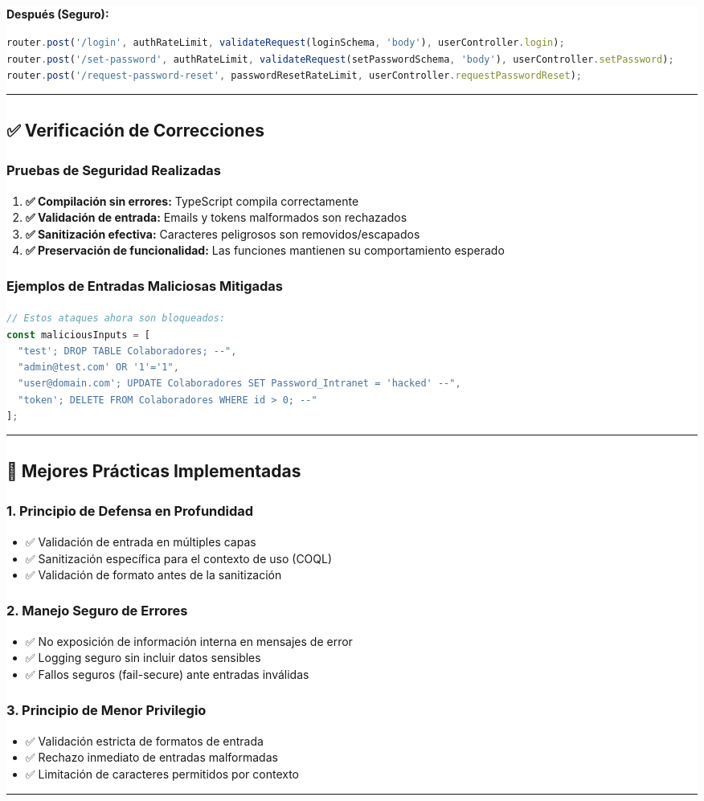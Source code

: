 **Después (Seguro):**
```typescript
router.post('/login', authRateLimit, validateRequest(loginSchema, 'body'), userController.login);
router.post('/set-password', authRateLimit, validateRequest(setPasswordSchema, 'body'), userController.setPassword);
router.post('/request-password-reset', passwordResetRateLimit, userController.requestPasswordReset);
```

---

## ✅ Verificación de Correcciones

### Pruebas de Seguridad Realizadas

1. **✅ Compilación sin errores:** TypeScript compila correctamente
2. **✅ Validación de entrada:** Emails y tokens malformados son rechazados
3. **✅ Sanitización efectiva:** Caracteres peligrosos son removidos/escapados
4. **✅ Preservación de funcionalidad:** Las funciones mantienen su comportamiento esperado

### Ejemplos de Entradas Maliciosas Mitigadas

```typescript
// Estos ataques ahora son bloqueados:
const maliciousInputs = [
  "test'; DROP TABLE Colaboradores; --",
  "admin@test.com' OR '1'='1",
  "user@domain.com'; UPDATE Colaboradores SET Password_Intranet = 'hacked' --",
  "token'; DELETE FROM Colaboradores WHERE id > 0; --"
];
```

---

## 🔐 Mejores Prácticas Implementadas

### 1. **Principio de Defensa en Profundidad**
- ✅ Validación de entrada en múltiples capas
- ✅ Sanitización específica para el contexto de uso (COQL)
- ✅ Validación de formato antes de la sanitización

### 2. **Manejo Seguro de Errores**
- ✅ No exposición de información interna en mensajes de error
- ✅ Logging seguro sin incluir datos sensibles
- ✅ Fallos seguros (fail-secure) ante entradas inválidas

### 3. **Principio de Menor Privilegio**
- ✅ Validación estricta de formatos de entrada
- ✅ Rechazo inmediato de entradas malformadas
- ✅ Limitación de caracteres permitidos por contexto

---